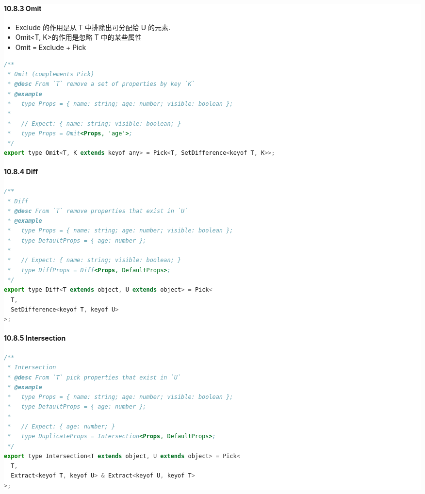 #### 10.8.3 Omit

- Exclude 的作用是从 T 中排除出可分配给 U 的元素.
- Omit<T, K>的作用是忽略 T 中的某些属性
- Omit = Exclude + Pick

```js
/**
 * Omit (complements Pick)
 * @desc From `T` remove a set of properties by key `K`
 * @example
 *   type Props = { name: string; age: number; visible: boolean };
 *
 *   // Expect: { name: string; visible: boolean; }
 *   type Props = Omit<Props, 'age'>;
 */
export type Omit<T, K extends keyof any> = Pick<T, SetDifference<keyof T, K>>;
```

#### 10.8.4 Diff

```js
/**
 * Diff
 * @desc From `T` remove properties that exist in `U`
 * @example
 *   type Props = { name: string; age: number; visible: boolean };
 *   type DefaultProps = { age: number };
 *
 *   // Expect: { name: string; visible: boolean; }
 *   type DiffProps = Diff<Props, DefaultProps>;
 */
export type Diff<T extends object, U extends object> = Pick<
  T,
  SetDifference<keyof T, keyof U>
>;
```

#### 10.8.5 Intersection

```js
/**
 * Intersection
 * @desc From `T` pick properties that exist in `U`
 * @example
 *   type Props = { name: string; age: number; visible: boolean };
 *   type DefaultProps = { age: number };
 *
 *   // Expect: { age: number; }
 *   type DuplicateProps = Intersection<Props, DefaultProps>;
 */
export type Intersection<T extends object, U extends object> = Pick<
  T,
  Extract<keyof T, keyof U> & Extract<keyof U, keyof T>
>;
```
